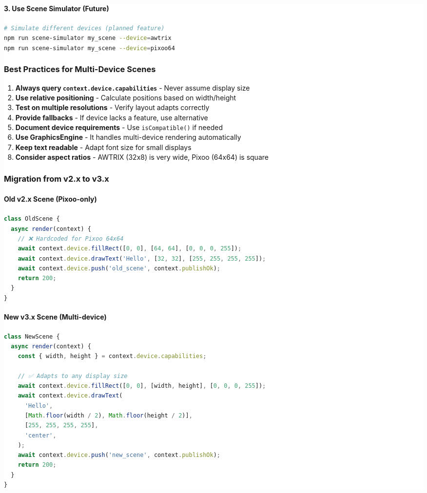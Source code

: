 #### 3. Use Scene Simulator (Future)

```bash
# Simulate different devices (planned feature)
npm run scene-simulator my_scene --device=awtrix
npm run scene-simulator my_scene --device=pixoo64
```

### Best Practices for Multi-Device Scenes

1. **Always query `context.device.capabilities`** - Never assume display size
2. **Use relative positioning** - Calculate positions based on width/height
3. **Test on multiple resolutions** - Verify layout adapts correctly
4. **Provide fallbacks** - If device lacks a feature, use alternative
5. **Document device requirements** - Use `isCompatible()` if needed
6. **Use GraphicsEngine** - It handles multi-device rendering automatically
7. **Keep text readable** - Adapt font size for small displays
8. **Consider aspect ratios** - AWTRIX (32x8) is very wide, Pixoo (64x64) is square

### Migration from v2.x to v3.x

#### Old v2.x Scene (Pixoo-only)

```javascript
class OldScene {
  async render(context) {
    // ❌ Hardcoded for Pixoo 64x64
    await context.device.fillRect([0, 0], [64, 64], [0, 0, 0, 255]);
    await context.device.drawText('Hello', [32, 32], [255, 255, 255, 255]);
    await context.device.push('old_scene', context.publishOk);
    return 200;
  }
}
```

#### New v3.x Scene (Multi-device)

```javascript
class NewScene {
  async render(context) {
    const { width, height } = context.device.capabilities;

    // ✅ Adapts to any display size
    await context.device.fillRect([0, 0], [width, height], [0, 0, 0, 255]);
    await context.device.drawText(
      'Hello',
      [Math.floor(width / 2), Math.floor(height / 2)],
      [255, 255, 255, 255],
      'center',
    );
    await context.device.push('new_scene', context.publishOk);
    return 200;
  }
}
```
